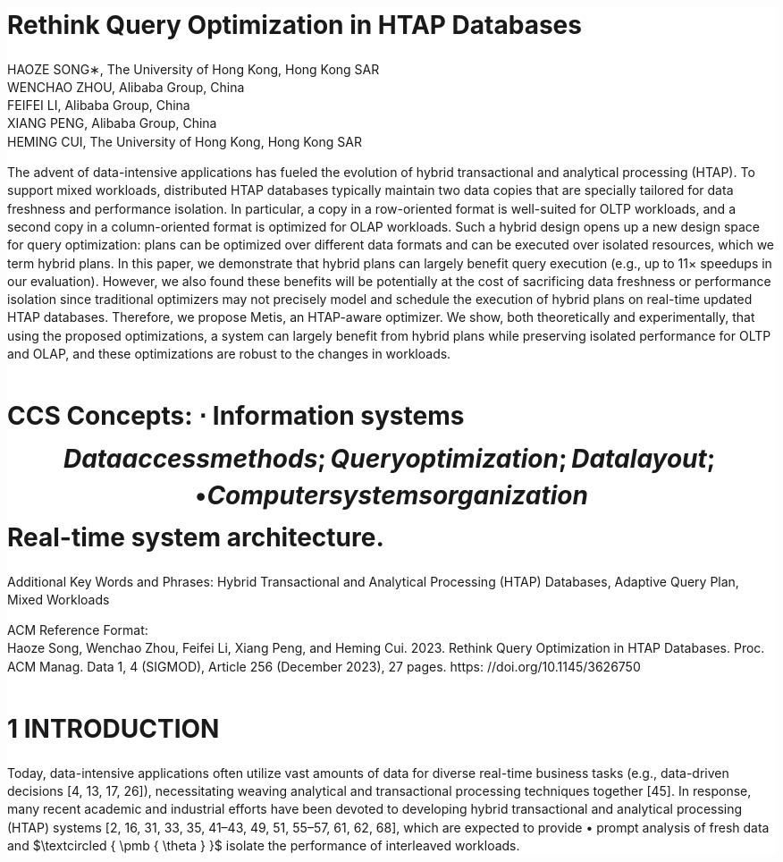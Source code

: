 # Rethink Query Optimization in HTAP Databases  

HAOZE SONG∗, The University of Hong Kong, Hong Kong SAR   
WENCHAO ZHOU, Alibaba Group, China   
FEIFEI LI, Alibaba Group, China   
XIANG PENG, Alibaba Group, China   
HEMING CUI, The University of Hong Kong, Hong Kong SAR  

The advent of data-intensive applications has fueled the evolution of hybrid transactional and analytical processing (HTAP). To support mixed workloads, distributed HTAP databases typically maintain two data copies that are specially tailored for data freshness and performance isolation. In particular, a copy in a row-oriented format is well-suited for OLTP workloads, and a second copy in a column-oriented format is optimized for OLAP workloads. Such a hybrid design opens up a new design space for query optimization: plans can be optimized over different data formats and can be executed over isolated resources, which we term hybrid plans. In this paper, we demonstrate that hybrid plans can largely benefit query execution (e.g., up to $1 1 \times$ speedups in our evaluation). However, we also found these benefits will be potentially at the cost of sacrificing data freshness or performance isolation since traditional optimizers may not precisely model and schedule the execution of hybrid plans on real-time updated HTAP databases. Therefore, we propose Metis, an HTAP-aware optimizer. We show, both theoretically and experimentally, that using the proposed optimizations, a system can largely benefit from hybrid plans while preserving isolated performance for OLTP and OLAP, and these optimizations are robust to the changes in workloads.  

# CCS Concepts: $\cdot$ Information systems $$ Data access methods; Query optimization; Data layout; • Computer systems organization $$ Real-time system architecture.  

Additional Key Words and Phrases: Hybrid Transactional and Analytical Processing (HTAP) Databases, Adaptive Query Plan, Mixed Workloads  

ACM Reference Format:   
Haoze Song, Wenchao Zhou, Feifei Li, Xiang Peng, and Heming Cui. 2023. Rethink Query Optimization in HTAP Databases. Proc. ACM Manag. Data 1, 4 (SIGMOD), Article 256 (December 2023), 27 pages. https: //doi.org/10.1145/3626750  

# 1 INTRODUCTION  

Today, data-intensive applications often utilize vast amounts of data for diverse real-time business tasks (e.g., data-driven decisions [4, 13, 17, 26]), necessitating weaving analytical and transactional processing techniques together [45]. In response, many recent academic and industrial efforts have been devoted to developing hybrid transactional and analytical processing (HTAP) systems [2, 16, 31, 33, 35, 41–43, 49, 51, 55–57, 61, 62, 68], which are expected to provide $\bullet$ prompt analysis of fresh data and $\textcircled { \pmb { \theta } }$ isolate the performance of interleaved workloads.  
